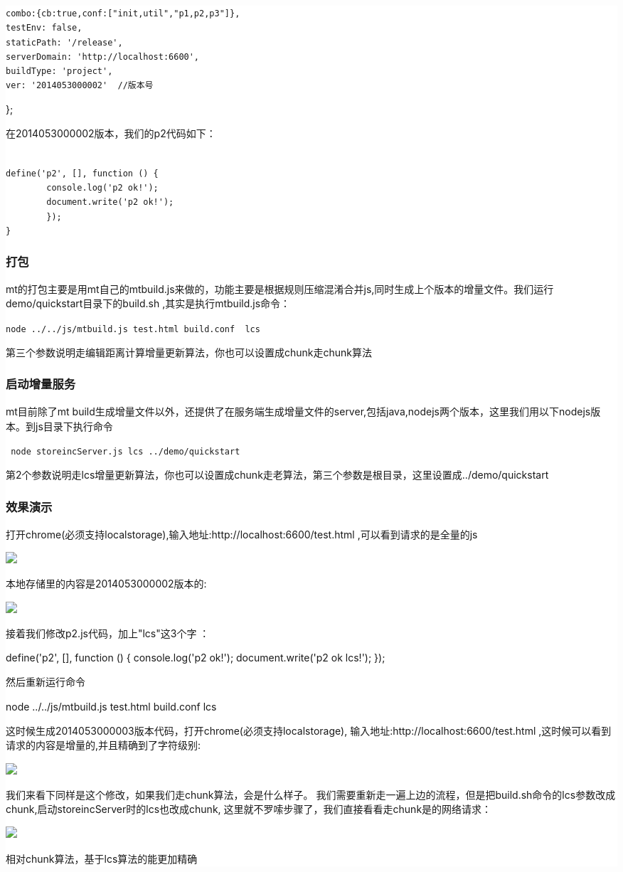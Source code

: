     combo:{cb:true,conf:["init,util","p1,p2,p3"]},
    testEnv: false,
    staticPath: '/release',
    serverDomain: 'http://localhost:6600',
    buildType: 'project',
    ver: '2014053000002'  //版本号

};
</code></pre>
<p>在2014053000002版本，我们的p2代码如下： </p>
<pre><code>
define('p2', [], function () {
        console.log('p2 ok!');
        document.write('p2 ok!');
        });
}
</code></pre>
<h3>打包</h3>
<p>mt的打包主要是用mt自己的mtbuild.js来做的，功能主要是根据规则压缩混淆合并js,同时生成上个版本的增量文件。我们运行demo/quickstart目录下的build.sh ,其实是执行mtbuild.js命令：</p>
<pre><code>node ../../js/mtbuild.js test.html build.conf  lcs</code></pre>
<p>第三个参数说明走编辑距离计算增量更新算法，你也可以设置成chunk走chunk算法 </p>
<h3>启动增量服务</h3>

<p>mt目前除了mt build生成增量文件以外，还提供了在服务端生成增量文件的server,包括java,nodejs两个版本，这里我们用以下nodejs版本。到js目录下执行命令</p>

<pre><code> node storeincServer.js lcs ../demo/quickstart </code></pre>
<p>第2个参数说明走lcs增量更新算法，你也可以设置成chunk走老算法，第三个参数是根目录，这里设置成../demo/quickstart </p>

<h3>效果演示</h3>

<p>打开chrome(必须支持localstorage),输入地址:http://localhost:6600/test.html ,可以看到请求的是全量的js</p>
<img src="https://mtjs.github.io/img/02full.png">
<p></p>
<p>本地存储里的内容是2014053000002版本的:</p>
<img src="https://mtjs.github.io/img/02local.png">
<p><p>
<p>接着我们修改p2.js代码，加上"lcs"这3个字 ：</p>
</pre></code>
define('p2', [], function () {
    console.log('p2 ok!');
    document.write('p2 ok lcs!');
});
</code></pre>
<p>然后重新运行命令  </p>

</pre></code>node ../../js/mtbuild.js test.html build.conf  lcs    </code></pre>
<p> 这时候生成2014053000003版本代码，打开chrome(必须支持localstorage), 输入地址:http://localhost:6600/test.html ,这时候可以看到请求的内容是增量的,并且精确到了字符级别: </p>
<p></p>
<img src="https://mtjs.github.io/img/lcs.png">
<p>我们来看下同样是这个修改，如果我们走chunk算法，会是什么样子。 我们需要重新走一遍上边的流程，但是把build.sh命令的lcs参数改成chunk,启动storeincServer时的lcs也改成chunk, 这里就不罗嗦步骤了，我们直接看看走chunk是的网络请求：</p>
<p></p>
<img src="https://mtjs.github.io/img/chunk.png">
<p></p>
<p>相对chunk算法，基于lcs算法的能更加精确</p>
